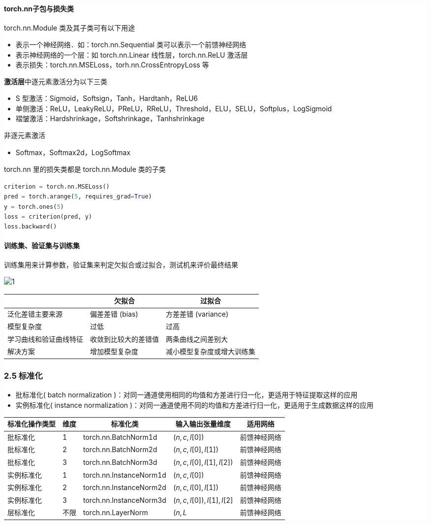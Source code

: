#### torch.nn子包与损失类

torch.nn.Module 类及其子类可有以下用途

- 表示一个神经网络．如：torch.nn.Sequential 类可以表示一个前馈神经网络
- 表示神经网络的一个层：如 torch.nn.Linear 线性层，torch.nn.ReLU 激活层
- 表示损失：torch.nn.MSELoss，torh.nn.CrossEntropyLoss 等

**激活层**中逐元素激活分为以下三类

- S 型激活：Sigmoid，Softsign，Tanh，Hardtanh，ReLU6
- 单侧激活：ReLU，LeakyReLU，PReLU，RReLU，Threshold，ELU，SELU，Softplus，LogSigmoid
- 褶皱激活：Hardshrinkage，Softshrinkage，Tanhshrinkage

非逐元素激活

- Softmax，Softmax2d，LogSoftmax

torch.nn 里的损失类都是 torch.nn.Module 类的子类

```python
criterion = torch.nn.MSELoss()
pred = torch.arange(5, requires_grad=True)
y = torch.ones(5)
loss = criterion(pred, y)
loss.backward()
```

#### 训练集、验证集与训练集

训练集用来计算参数，验证集来判定欠拟合或过拟合，测试机来评价最终结果

![1](img/1.jpg)

||欠拟合|过拟合|  
|---|---|---|
|泛化差错主要来源|偏差差错 (bias)|方差差错 (variance)|
|模型复杂度|过低|过高|
|学习曲线和验证曲线特征|收敛到比较大的差错值|两条曲线之间差别大|
|解决方案|增加模型复杂度|减小模型复杂度或增大训练集|

### 2.5 标准化

- 批标准化( batch normalization )：对同一通道使用相同的均值和方差进行归一化，更适用于特征提取这样的应用
- 实例标准化( instance normalization )：对同一通道使用不同的均值和方差进行归一化，更适用于生成数据这样的应用

|标准化操作类型|维度|标准化类|输入输出张量维度|适用网络|
|-----|-----|-----|-----|----|
|批标准化|1|torch.nn.BatchNorm1d|$(n,c,l[0])$|前馈神经网络|
|批标准化|2|torch.nn.BatchNorm2d|$(n,c,l[0],l[1])$|前馈神经网络|
|批标准化|3|torch.nn.BatchNorm3d|$(n,c,l[0],l[1],l[2])$|前馈神经网络|
|实例标准化|1|torch.nn.InstanceNorm1d|$(n,c,l[0])$|前馈神经网络|
|实例标准化|2|torch.nn.InstanceNorm2d|$(n,c,l[0],l[1])$|前馈神经网络|
|实例标准化|3|torch.nn.InstanceNorm3d|$(n,c,l[0]),l[1],l[2]$|前馈神经网络|
|层标准化|不限|torch.nn.LayerNorm|$(n,L$|前馈神经网络|
